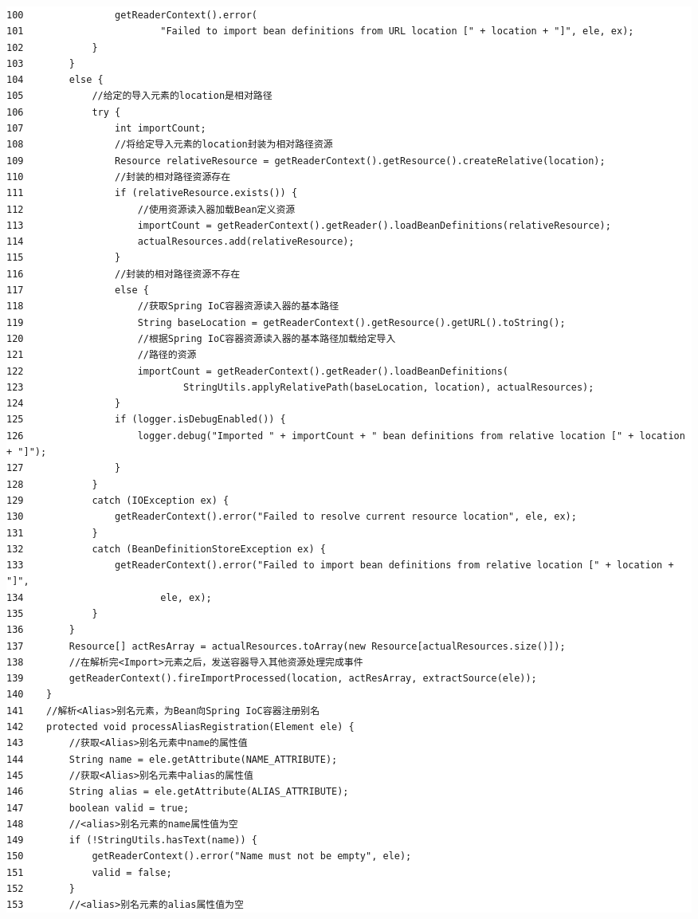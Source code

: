 ```
100                getReaderContext().error(  
101                        "Failed to import bean definitions from URL location [" + location + "]", ele, ex);  
102            }  
103        }  
104        else {  
105            //给定的导入元素的location是相对路径  
106            try {  
107                int importCount;  
108                //将给定导入元素的location封装为相对路径资源  
109                Resource relativeResource = getReaderContext().getResource().createRelative(location);  
110                //封装的相对路径资源存在  
111                if (relativeResource.exists()) {  
112                    //使用资源读入器加载Bean定义资源  
113                    importCount = getReaderContext().getReader().loadBeanDefinitions(relativeResource);  
114                    actualResources.add(relativeResource);  
115                }  
116                //封装的相对路径资源不存在  
117                else {  
118                    //获取Spring IoC容器资源读入器的基本路径  
119                    String baseLocation = getReaderContext().getResource().getURL().toString();  
120                    //根据Spring IoC容器资源读入器的基本路径加载给定导入  
121                    //路径的资源  
122                    importCount = getReaderContext().getReader().loadBeanDefinitions(  
123                            StringUtils.applyRelativePath(baseLocation, location), actualResources);  
124                }  
125                if (logger.isDebugEnabled()) {  
126                    logger.debug("Imported " + importCount + " bean definitions from relative location [" + location + "]");  
127                }  
128            }  
129            catch (IOException ex) {  
130                getReaderContext().error("Failed to resolve current resource location", ele, ex);  
131            }  
132            catch (BeanDefinitionStoreException ex) {  
133                getReaderContext().error("Failed to import bean definitions from relative location [" + location + "]",  
134                        ele, ex);  
135            }  
136        }  
137        Resource[] actResArray = actualResources.toArray(new Resource[actualResources.size()]);  
138        //在解析完<Import>元素之后，发送容器导入其他资源处理完成事件  
139        getReaderContext().fireImportProcessed(location, actResArray, extractSource(ele));  
140    }  
141    //解析<Alias>别名元素，为Bean向Spring IoC容器注册别名  
142    protected void processAliasRegistration(Element ele) {  
143        //获取<Alias>别名元素中name的属性值  
144        String name = ele.getAttribute(NAME_ATTRIBUTE);  
145        //获取<Alias>别名元素中alias的属性值  
146        String alias = ele.getAttribute(ALIAS_ATTRIBUTE);  
147        boolean valid = true;  
148        //<alias>别名元素的name属性值为空  
149        if (!StringUtils.hasText(name)) {  
150            getReaderContext().error("Name must not be empty", ele);  
151            valid = false;  
152        }  
153        //<alias>别名元素的alias属性值为空  
```